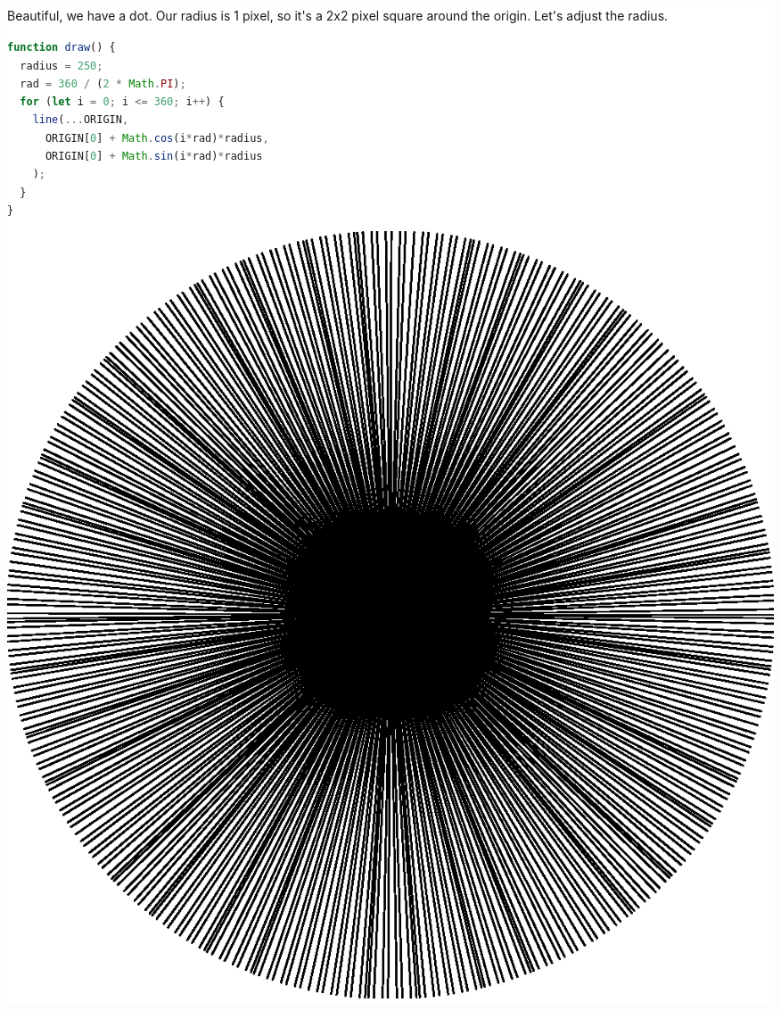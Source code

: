 Beautiful, we have a dot. Our radius is 1 pixel, so it's a 2x2 pixel square
around the origin. Let's adjust the radius.

```javascript
function draw() {
  radius = 250;
  rad = 360 / (2 * Math.PI);
  for (let i = 0; i <= 360; i++) {
    line(...ORIGIN,
      ORIGIN[0] + Math.cos(i*rad)*radius,
      ORIGIN[0] + Math.sin(i*rad)*radius
    );
  }
}
```

![](./images/20211002142232.png)


[p5color]: https://p5js.org/reference/#/p5/color